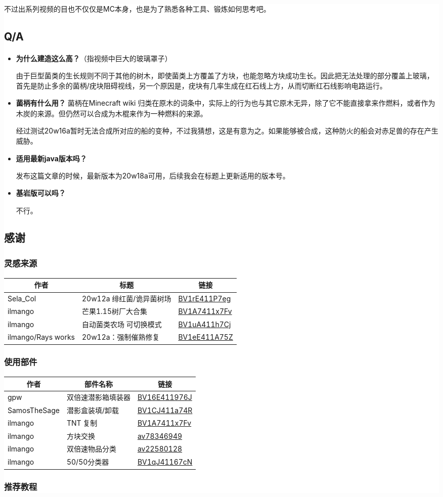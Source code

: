 不过出系列视频的目也不仅仅是MC本身，也是为了熟悉各种工具、锻炼如何思考吧。



## <b>Q/A</b>

- <b>为什么建造这么高？</b>（指视频中巨大的玻璃罩子）

  由于巨型菌类的生长规则不同于其他的树木，即使菌类上方覆盖了方块，也能忽略方块成功生长。因此把无法处理的部分覆盖上玻璃，首先是防止多余的菌柄/疣块阻碍视线，另一个原因是，疣块有几率生成在红石线上方，从而切断红石线影响电路运行。

- <b>菌柄有什么用？</b>
  菌柄在Minecraft wiki 归类在原木的词条中，实际上的行为也与其它原木无异，除了它不能直接拿来作燃料，或者作为木炭的来源。但仍然可以合成为木棍来作为一种燃料的来源。

  经过测试20w16a暂时无法合成所对应的船的变种，不过我猜想，这是有意为之。如果能够被合成，这种防火的船会对赤足兽的存在产生威胁。
  
- <b>适用最新java版本吗？</b>

  发布这篇文章的时候，最新版本为20w18a可用，后续我会在标题上更新适用的版本号。

- <b>基岩版可以吗？</b>

  不行。

## <b>感谢</b>

### <b>灵感来源</b>

| 作者     | 标题                     | 链接         |
| -------- | ------------------------ | ------------ |
| Sela_Col | 20w12a 绯红菌/诡异菌树场 | [BV1rE411P7eg](https://www.bilibili.com/video/BV1rE411P7eg) |
| ilmango  |   芒果1.15树厂大合集     |[BV1A7411x7Fv](https://www.bilibili.com/video/BV1A7411x7Fv)|
|ilmango   |自动菌类农场 可切换模式    | [BV1uA411h7Cj](https://www.bilibili.com/video/BV1uA411h7Cj) |
|ilmango/Rays works|20w12a：强制催熟修复|[BV1eE411A75Z](https://www.bilibili.com/video/BV1eE411A75Z)|

### <b>使用部件</b>

| 作者         | 部件名称           | 链接                                                        |
| ------------ | ------------------ | ----------------------------------------------------------- |
| gpw          | 双倍速潜影箱填装器 | [BV16E411976J](https://www.bilibili.com/video/BV16E411976J) |
| SamosTheSage | 潜影盒装填/卸载    | [BV1CJ411a74R](https://www.bilibili.com/video/BV1CJ411a74R) |
| ilmango      | TNT 复制           | [BV1A7411x7Fv](https://www.bilibili.com/video/BV1A7411x7Fv) |
| ilmango      | 方块交换           | [av78346949](https://www.bilibili.com/video/av78346949/)    |
| ilmango      | 双倍速物品分类     | [av22580128](https://www.bilibili.com/video/av22580128)     |
| ilmango      | 50/50分类器        | [BV1qJ41167cN](https://www.bilibili.com/video/BV1qJ41167cN) |

### <b>推荐教程</b>
